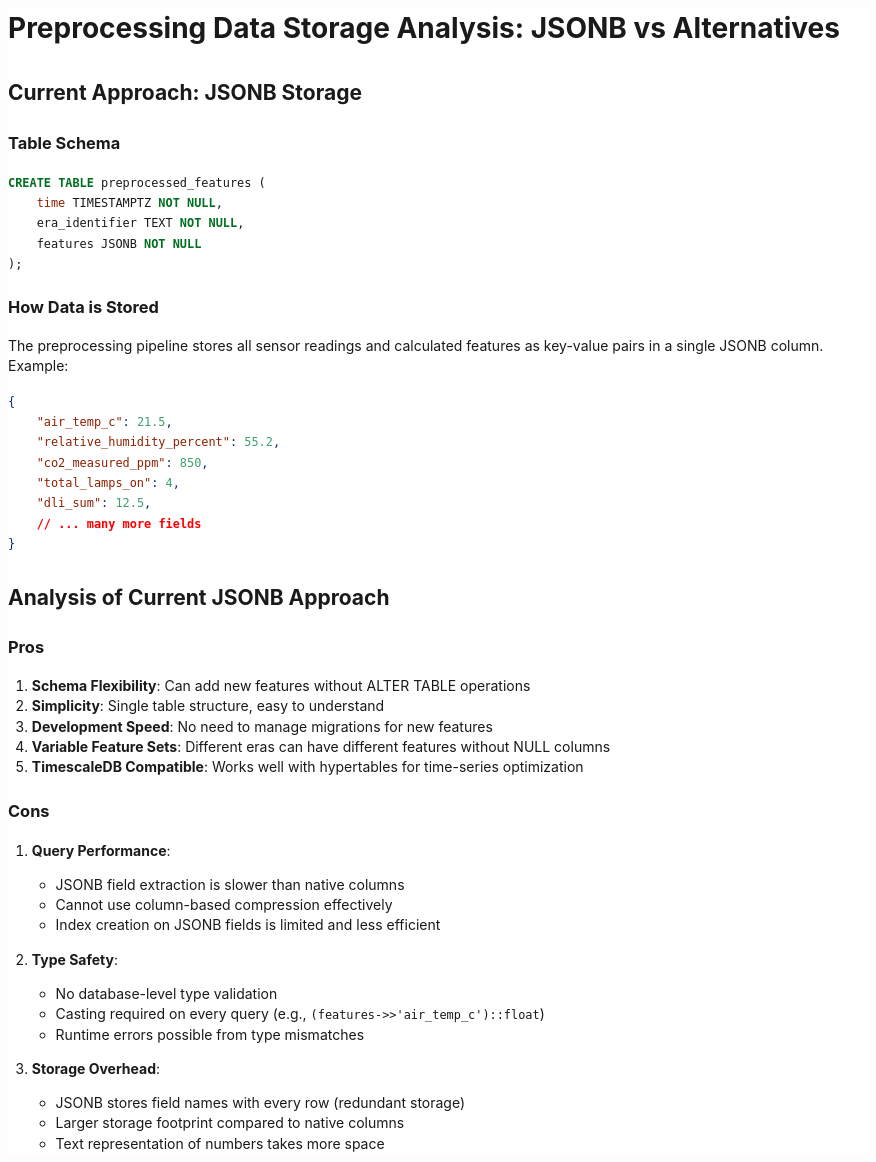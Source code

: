 # Preprocessing Data Storage Analysis: JSONB vs Alternatives

## Current Approach: JSONB Storage

### Table Schema
```sql
CREATE TABLE preprocessed_features (
    time TIMESTAMPTZ NOT NULL,
    era_identifier TEXT NOT NULL,
    features JSONB NOT NULL
);
```

### How Data is Stored
The preprocessing pipeline stores all sensor readings and calculated features as key-value pairs in a single JSONB column. Example:
```json
{
    "air_temp_c": 21.5,
    "relative_humidity_percent": 55.2,
    "co2_measured_ppm": 850,
    "total_lamps_on": 4,
    "dli_sum": 12.5,
    // ... many more fields
}
```

## Analysis of Current JSONB Approach

### Pros
1. **Schema Flexibility**: Can add new features without ALTER TABLE operations
2. **Simplicity**: Single table structure, easy to understand
3. **Development Speed**: No need to manage migrations for new features
4. **Variable Feature Sets**: Different eras can have different features without NULL columns
5. **TimescaleDB Compatible**: Works well with hypertables for time-series optimization

### Cons
1. **Query Performance**: 
   - JSONB field extraction is slower than native columns
   - Cannot use column-based compression effectively
   - Index creation on JSONB fields is limited and less efficient
   
2. **Type Safety**: 
   - No database-level type validation
   - Casting required on every query (e.g., `(features->>'air_temp_c')::float`)
   - Runtime errors possible from type mismatches

3. **Storage Overhead**: 
   - JSONB stores field names with every row (redundant storage)
   - Larger storage footprint compared to native columns
   - Text representation of numbers takes more space
